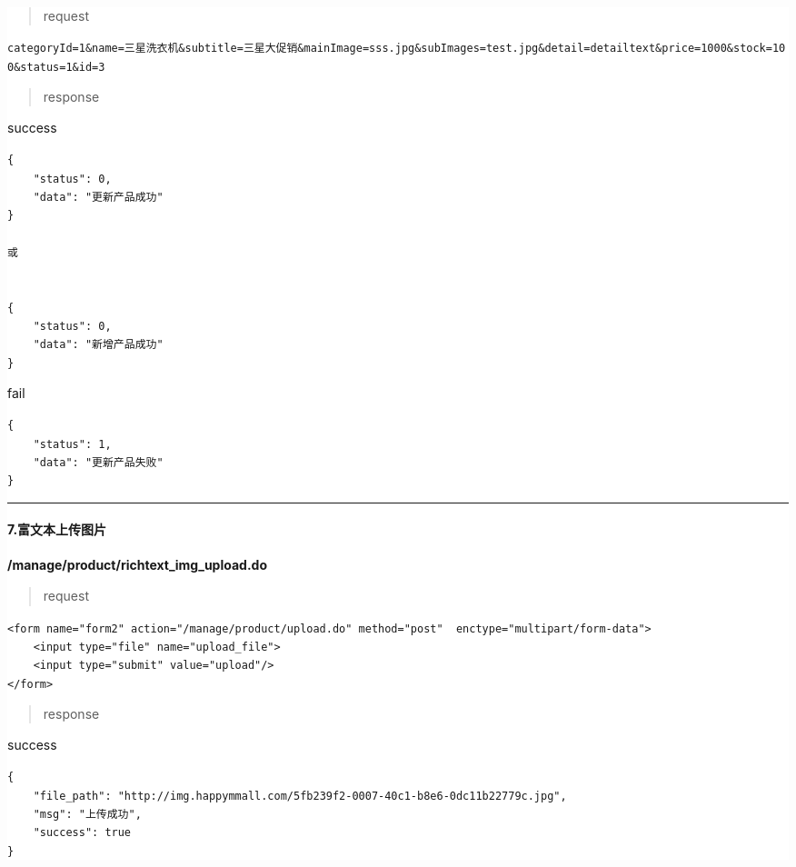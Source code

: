 > request

```
categoryId=1&name=三星洗衣机&subtitle=三星大促销&mainImage=sss.jpg&subImages=test.jpg&detail=detailtext&price=1000&stock=100&status=1&id=3
```

> response

success

```
{
    "status": 0,
    "data": "更新产品成功"
}

或


{
    "status": 0,
    "data": "新增产品成功"
}

```

fail
```
{
    "status": 1,
    "data": "更新产品失败"
}
```

------



#### 7.富文本上传图片


**/manage/product/richtext_img_upload.do**

> request

```
<form name="form2" action="/manage/product/upload.do" method="post"  enctype="multipart/form-data">
    <input type="file" name="upload_file">
    <input type="submit" value="upload"/>
</form>

```

> response

success

```
{
    "file_path": "http://img.happymmall.com/5fb239f2-0007-40c1-b8e6-0dc11b22779c.jpg",
    "msg": "上传成功",
    "success": true
}

```
